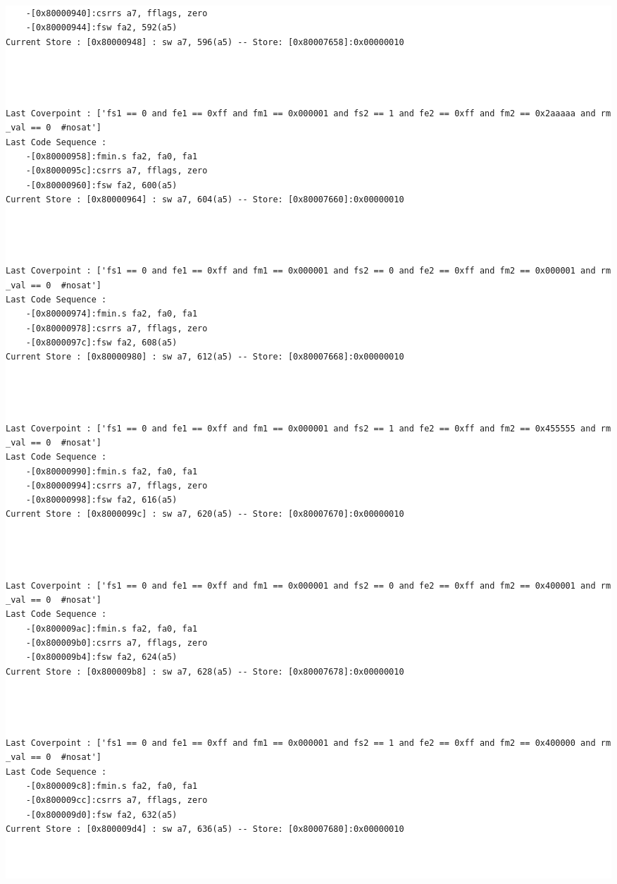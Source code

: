 ```
	-[0x80000940]:csrrs a7, fflags, zero
	-[0x80000944]:fsw fa2, 592(a5)
Current Store : [0x80000948] : sw a7, 596(a5) -- Store: [0x80007658]:0x00000010




Last Coverpoint : ['fs1 == 0 and fe1 == 0xff and fm1 == 0x000001 and fs2 == 1 and fe2 == 0xff and fm2 == 0x2aaaaa and rm_val == 0  #nosat']
Last Code Sequence : 
	-[0x80000958]:fmin.s fa2, fa0, fa1
	-[0x8000095c]:csrrs a7, fflags, zero
	-[0x80000960]:fsw fa2, 600(a5)
Current Store : [0x80000964] : sw a7, 604(a5) -- Store: [0x80007660]:0x00000010




Last Coverpoint : ['fs1 == 0 and fe1 == 0xff and fm1 == 0x000001 and fs2 == 0 and fe2 == 0xff and fm2 == 0x000001 and rm_val == 0  #nosat']
Last Code Sequence : 
	-[0x80000974]:fmin.s fa2, fa0, fa1
	-[0x80000978]:csrrs a7, fflags, zero
	-[0x8000097c]:fsw fa2, 608(a5)
Current Store : [0x80000980] : sw a7, 612(a5) -- Store: [0x80007668]:0x00000010




Last Coverpoint : ['fs1 == 0 and fe1 == 0xff and fm1 == 0x000001 and fs2 == 1 and fe2 == 0xff and fm2 == 0x455555 and rm_val == 0  #nosat']
Last Code Sequence : 
	-[0x80000990]:fmin.s fa2, fa0, fa1
	-[0x80000994]:csrrs a7, fflags, zero
	-[0x80000998]:fsw fa2, 616(a5)
Current Store : [0x8000099c] : sw a7, 620(a5) -- Store: [0x80007670]:0x00000010




Last Coverpoint : ['fs1 == 0 and fe1 == 0xff and fm1 == 0x000001 and fs2 == 0 and fe2 == 0xff and fm2 == 0x400001 and rm_val == 0  #nosat']
Last Code Sequence : 
	-[0x800009ac]:fmin.s fa2, fa0, fa1
	-[0x800009b0]:csrrs a7, fflags, zero
	-[0x800009b4]:fsw fa2, 624(a5)
Current Store : [0x800009b8] : sw a7, 628(a5) -- Store: [0x80007678]:0x00000010




Last Coverpoint : ['fs1 == 0 and fe1 == 0xff and fm1 == 0x000001 and fs2 == 1 and fe2 == 0xff and fm2 == 0x400000 and rm_val == 0  #nosat']
Last Code Sequence : 
	-[0x800009c8]:fmin.s fa2, fa0, fa1
	-[0x800009cc]:csrrs a7, fflags, zero
	-[0x800009d0]:fsw fa2, 632(a5)
Current Store : [0x800009d4] : sw a7, 636(a5) -- Store: [0x80007680]:0x00000010




```